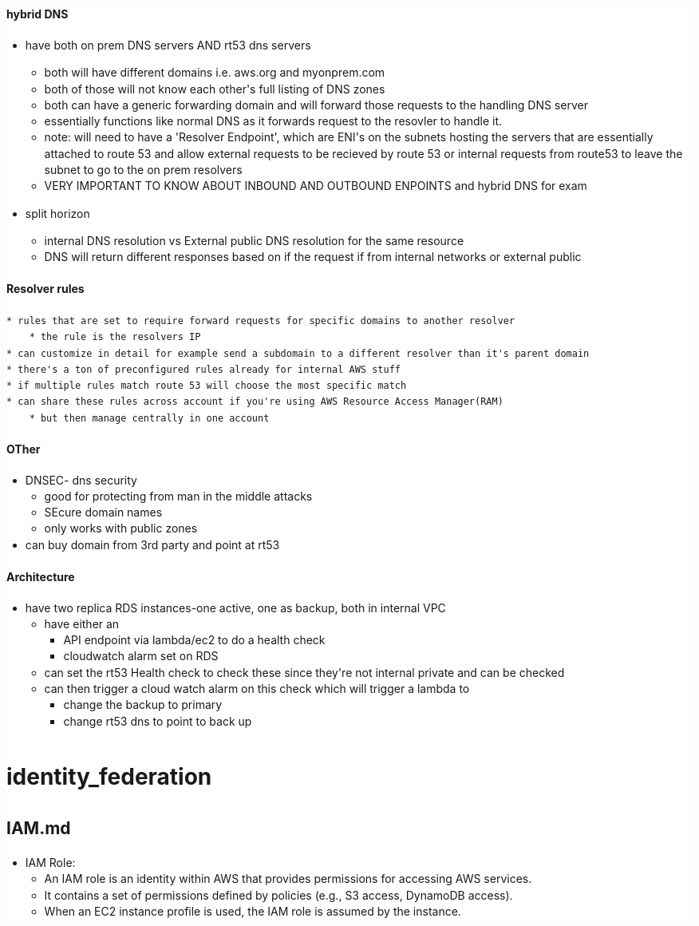 #### hybrid DNS 
* have both on prem DNS servers AND rt53 dns servers 
    * both will have different domains i.e. aws.org and myonprem.com
    * both of those will not know each other's full listing of DNS zones
    * both can have a generic forwarding domain and will forward those requests to the handling DNS server
    * essentially functions like normal DNS as it forwards request to the resovler to handle it.
    * note: will need to have a 'Resolver Endpoint', which are ENI's on the subnets hosting the servers that are essentially attached to route 53 and allow external requests to be recieved by route 53 or internal requests from route53 to leave the subnet to go to the on prem resolvers
    * VERY IMPORTANT TO KNOW ABOUT INBOUND AND OUTBOUND ENPOINTS and hybrid DNS for exam

* split horizon
    * internal DNS resolution vs External public DNS resolution for the same resource
    * DNS will return different responses based on if the request if from internal networks or external public

#### Resolver rules
    * rules that are set to require forward requests for specific domains to another resolver
        * the rule is the resolvers IP
    * can customize in detail for example send a subdomain to a different resolver than it's parent domain
    * there's a ton of preconfigured rules already for internal AWS stuff
    * if multiple rules match route 53 will choose the most specific match
    * can share these rules across account if you're using AWS Resource Access Manager(RAM)
        * but then manage centrally in one account


#### OTher

* DNSEC- dns security
    * good for protecting from man in the middle attacks
    *  SEcure domain names
    * only works with public zones
* can buy domain from 3rd party and point at rt53 



#### Architecture

* have two replica RDS instances-one active, one as backup, both in internal VPC
    * have either an 
        * API endpoint via lambda/ec2 to do a health check
        * cloudwatch alarm set on RDS
    * can set the rt53 Health check to check these since they're not internal private and can be checked
    * can then trigger a cloud watch alarm on this check which will trigger a lambda to 
        * change the backup to primary
        * change rt53 dns  to point to back up
# identity_federation

## IAM.md
* IAM Role:
    * An IAM role is an identity within AWS that provides permissions for accessing AWS services.
    * It contains a set of permissions defined by policies (e.g., S3 access, DynamoDB access).
    * When an EC2 instance profile is used, the IAM role is assumed by the instance.
